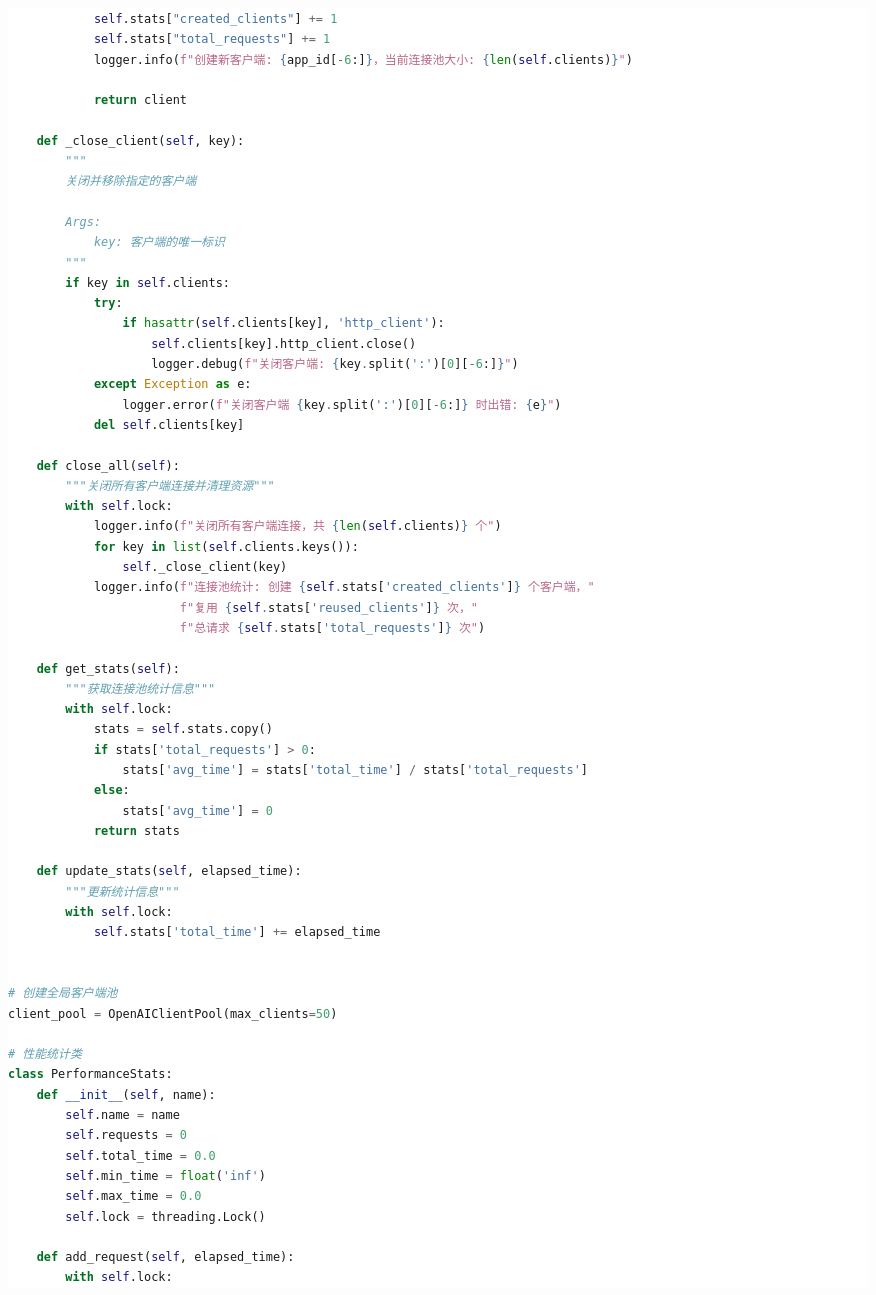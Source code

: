 ```python
            self.stats["created_clients"] += 1
            self.stats["total_requests"] += 1
            logger.info(f"创建新客户端: {app_id[-6:]}，当前连接池大小: {len(self.clients)}")

            return client

    def _close_client(self, key):
        """
        关闭并移除指定的客户端

        Args:
            key: 客户端的唯一标识
        """
        if key in self.clients:
            try:
                if hasattr(self.clients[key], 'http_client'):
                    self.clients[key].http_client.close()
                    logger.debug(f"关闭客户端: {key.split(':')[0][-6:]}")
            except Exception as e:
                logger.error(f"关闭客户端 {key.split(':')[0][-6:]} 时出错: {e}")
            del self.clients[key]

    def close_all(self):
        """关闭所有客户端连接并清理资源"""
        with self.lock:
            logger.info(f"关闭所有客户端连接，共 {len(self.clients)} 个")
            for key in list(self.clients.keys()):
                self._close_client(key)
            logger.info(f"连接池统计: 创建 {self.stats['created_clients']} 个客户端，"
                        f"复用 {self.stats['reused_clients']} 次，"
                        f"总请求 {self.stats['total_requests']} 次")

    def get_stats(self):
        """获取连接池统计信息"""
        with self.lock:
            stats = self.stats.copy()
            if stats['total_requests'] > 0:
                stats['avg_time'] = stats['total_time'] / stats['total_requests']
            else:
                stats['avg_time'] = 0
            return stats

    def update_stats(self, elapsed_time):
        """更新统计信息"""
        with self.lock:
            self.stats['total_time'] += elapsed_time


# 创建全局客户端池
client_pool = OpenAIClientPool(max_clients=50)

# 性能统计类
class PerformanceStats:
    def __init__(self, name):
        self.name = name
        self.requests = 0
        self.total_time = 0.0
        self.min_time = float('inf')
        self.max_time = 0.0
        self.lock = threading.Lock()

    def add_request(self, elapsed_time):
        with self.lock:
```